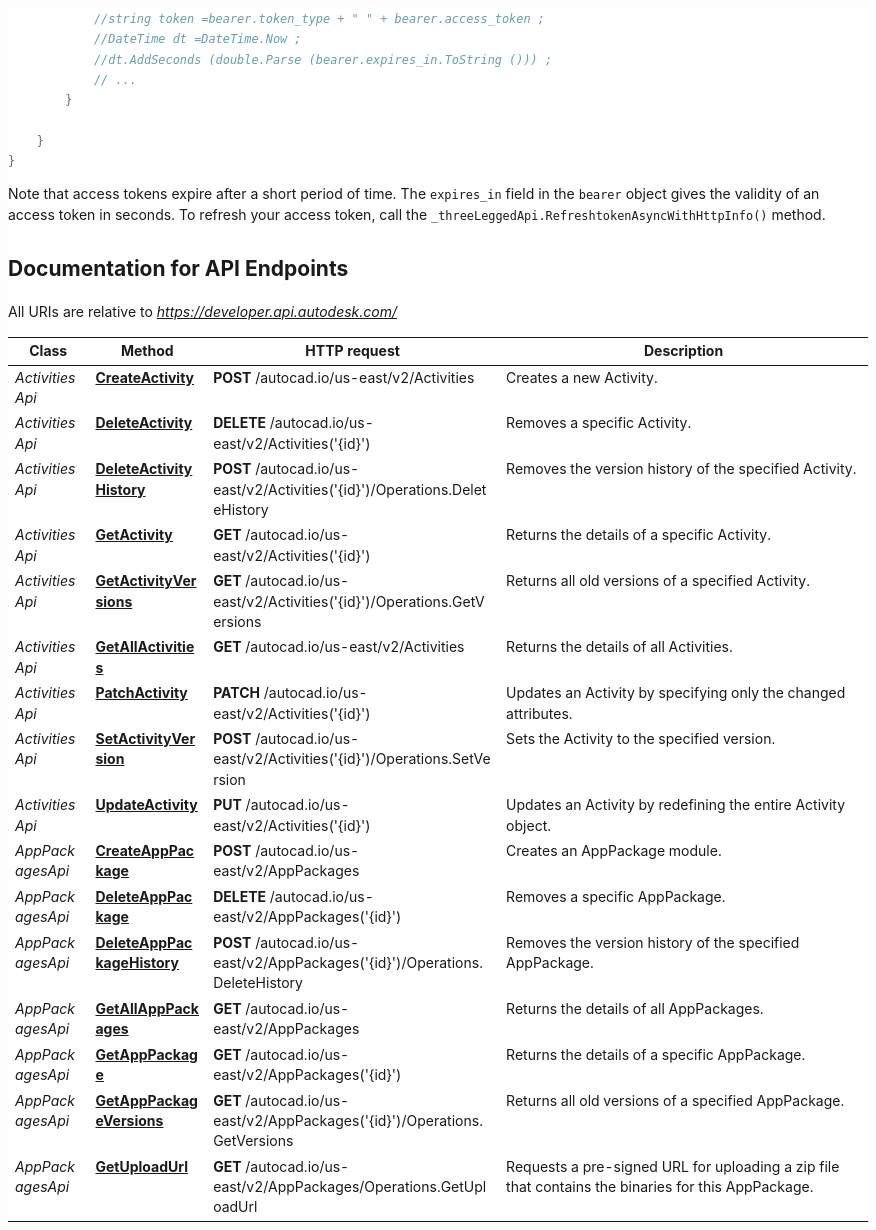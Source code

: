 ```csharp
            //string token =bearer.token_type + " " + bearer.access_token ;
            //DateTime dt =DateTime.Now ;
            //dt.AddSeconds (double.Parse (bearer.expires_in.ToString ())) ;
            // ...
        }

	}
}
```

Note that access tokens expire after a short period of time. The `expires_in` field in the `bearer` object gives
the validity of an access token in seconds.
To refresh your access token, call the `_threeLeggedApi.RefreshtokenAsyncWithHttpInfo()` method.


<a name="documentation-for-api-endpoints"></a>
## Documentation for API Endpoints

All URIs are relative to *https://developer.api.autodesk.com/*

Class | Method | HTTP request | Description
------------ | ------------- | ------------- | -------------
*ActivitiesApi* | [**CreateActivity**](docs/ActivitiesApi.md#createactivity) | **POST** /autocad.io/us-east/v2/Activities | Creates a new Activity.
*ActivitiesApi* | [**DeleteActivity**](docs/ActivitiesApi.md#deleteactivity) | **DELETE** /autocad.io/us-east/v2/Activities(&#39;{id}&#39;) | Removes a specific Activity.
*ActivitiesApi* | [**DeleteActivityHistory**](docs/ActivitiesApi.md#deleteactivityhistory) | **POST** /autocad.io/us-east/v2/Activities(&#39;{id}&#39;)/Operations.DeleteHistory | Removes the version history of the specified Activity.
*ActivitiesApi* | [**GetActivity**](docs/ActivitiesApi.md#getactivity) | **GET** /autocad.io/us-east/v2/Activities(&#39;{id}&#39;) | Returns the details of a specific Activity.
*ActivitiesApi* | [**GetActivityVersions**](docs/ActivitiesApi.md#getactivityversions) | **GET** /autocad.io/us-east/v2/Activities(&#39;{id}&#39;)/Operations.GetVersions | Returns all old versions of a specified Activity.
*ActivitiesApi* | [**GetAllActivities**](docs/ActivitiesApi.md#getallactivities) | **GET** /autocad.io/us-east/v2/Activities | Returns the details of all Activities.
*ActivitiesApi* | [**PatchActivity**](docs/ActivitiesApi.md#patchactivity) | **PATCH** /autocad.io/us-east/v2/Activities(&#39;{id}&#39;) | Updates an Activity by specifying only the changed attributes.
*ActivitiesApi* | [**SetActivityVersion**](docs/ActivitiesApi.md#setactivityversion) | **POST** /autocad.io/us-east/v2/Activities(&#39;{id}&#39;)/Operations.SetVersion | Sets the Activity to the specified version.
*ActivitiesApi* | [**UpdateActivity**](docs/ActivitiesApi.md#updateactivity) | **PUT** /autocad.io/us-east/v2/Activities(&#39;{id}&#39;) | Updates an Activity by redefining the entire Activity object.
*AppPackagesApi* | [**CreateAppPackage**](docs/AppPackagesApi.md#createapppackage) | **POST** /autocad.io/us-east/v2/AppPackages | Creates an AppPackage module.
*AppPackagesApi* | [**DeleteAppPackage**](docs/AppPackagesApi.md#deleteapppackage) | **DELETE** /autocad.io/us-east/v2/AppPackages(&#39;{id}&#39;) | Removes a specific AppPackage.
*AppPackagesApi* | [**DeleteAppPackageHistory**](docs/AppPackagesApi.md#deleteapppackagehistory) | **POST** /autocad.io/us-east/v2/AppPackages(&#39;{id}&#39;)/Operations.DeleteHistory | Removes the version history of the specified AppPackage.
*AppPackagesApi* | [**GetAllAppPackages**](docs/AppPackagesApi.md#getallapppackages) | **GET** /autocad.io/us-east/v2/AppPackages | Returns the details of all AppPackages.
*AppPackagesApi* | [**GetAppPackage**](docs/AppPackagesApi.md#getapppackage) | **GET** /autocad.io/us-east/v2/AppPackages(&#39;{id}&#39;) | Returns the details of a specific AppPackage.
*AppPackagesApi* | [**GetAppPackageVersions**](docs/AppPackagesApi.md#getapppackageversions) | **GET** /autocad.io/us-east/v2/AppPackages(&#39;{id}&#39;)/Operations.GetVersions | Returns all old versions of a specified AppPackage.
*AppPackagesApi* | [**GetUploadUrl**](docs/AppPackagesApi.md#getuploadurl) | **GET** /autocad.io/us-east/v2/AppPackages/Operations.GetUploadUrl | Requests a pre-signed URL for uploading a zip file that contains the binaries for this AppPackage.